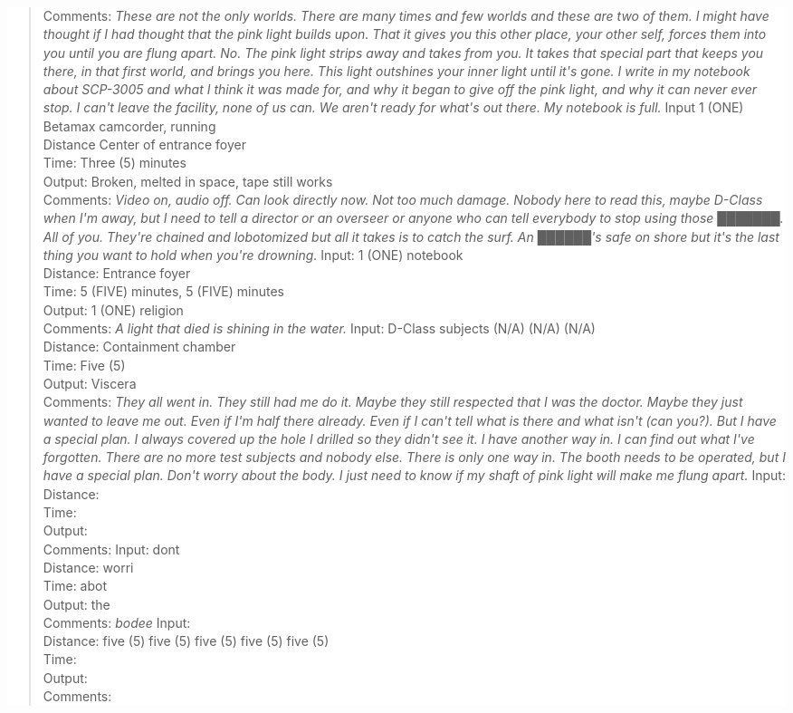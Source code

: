 >  Comments: _These are not the only worlds. There are many times and few worlds and these are two of them. I might have thought if I had thought that the pink light builds upon. That it gives you this other place, your other self, forces them into you until you are flung apart. No. The pink light strips away and takes from you. It takes that special part that keeps you there, in that first world, and brings you here. This light outshines your inner light until it's gone. I write in my notebook about SCP-3005 and what I think it was made for, and why it began to give off the pink light, and why it can never ever stop. I can't leave the facility, none of us can. We aren't ready for what's out there. My notebook is full._
> Input 1 (ONE) Betamax camcorder, running  
>  Distance Center of entrance foyer  
>  Time: Three (5) minutes  
>  Output: Broken, melted in space, tape still works  
>  Comments: _Video on, audio off. Can look directly now. Not too much damage. Nobody here to read this, maybe D-Class when I'm away, but I need to tell a director or an overseer or anyone who can tell everybody to stop using those ███████. All of you. They're chained and lobotomized but all it takes is to catch the surf. An ██████'s safe on shore but it's the last thing you want to hold when you're drowning._
> Input: 1 (ONE) notebook  
>  Distance: Entrance foyer  
>  Time: 5 (FIVE) minutes, 5 (FIVE) minutes  
>  Output: 1 (ONE) religion  
>  Comments: _A light that died is shining in the water._
> Input: D-Class subjects (N/A) (N/A) (N/A)  
>  Distance: Containment chamber  
>  Time: Five (5)  
>  Output: Viscera  
>  Comments: _They all went in. They still had me do it. Maybe they still respected that I was the doctor. Maybe they just wanted to leave me out. Even if I'm half there already. Even if I can't tell what is there and what isn't (can you?). But I have a special plan. I always covered up the hole I drilled so they didn't see it. I have another way in. I can find out what I've forgotten. There are no more test subjects and nobody else. There is only one way in. The booth needs to be operated, but I have a special plan. Don't worry about the body. I just need to know if my shaft of pink light will make me flung apart._
> Input:  
>  Distance:  
>  Time:  
>  Output:  
>  Comments:
> Input: dont  
>  Distance: worri  
>  Time: abot  
>  Output: the  
>  Comments: _bodee_
> Input:  
>  Distance: five (5) five (5) five (5) five (5) five (5)  
>  Time:  
>  Output:  
>  Comments: